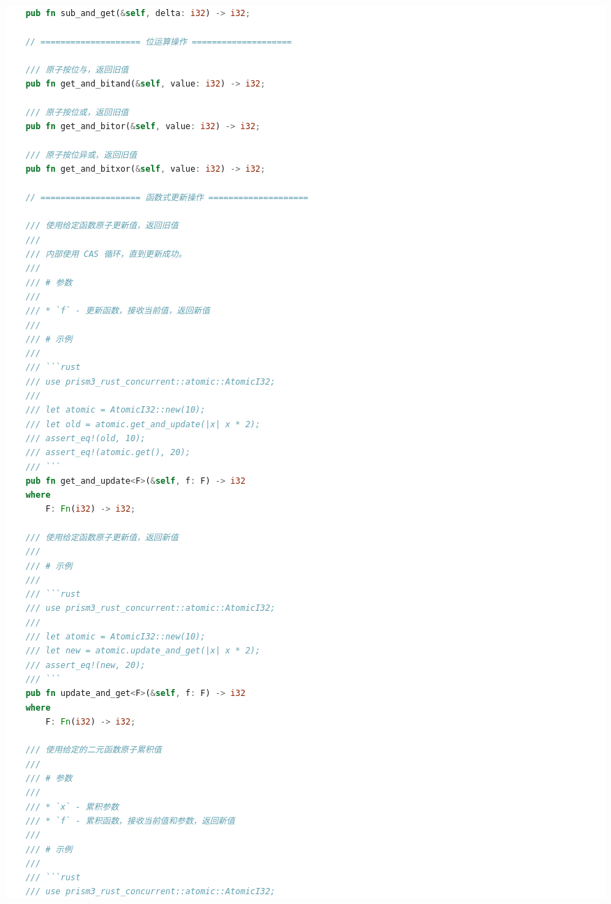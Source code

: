```rust
    pub fn sub_and_get(&self, delta: i32) -> i32;

    // ==================== 位运算操作 ====================

    /// 原子按位与，返回旧值
    pub fn get_and_bitand(&self, value: i32) -> i32;

    /// 原子按位或，返回旧值
    pub fn get_and_bitor(&self, value: i32) -> i32;

    /// 原子按位异或，返回旧值
    pub fn get_and_bitxor(&self, value: i32) -> i32;

    // ==================== 函数式更新操作 ====================

    /// 使用给定函数原子更新值，返回旧值
    ///
    /// 内部使用 CAS 循环，直到更新成功。
    ///
    /// # 参数
    ///
    /// * `f` - 更新函数，接收当前值，返回新值
    ///
    /// # 示例
    ///
    /// ```rust
    /// use prism3_rust_concurrent::atomic::AtomicI32;
    ///
    /// let atomic = AtomicI32::new(10);
    /// let old = atomic.get_and_update(|x| x * 2);
    /// assert_eq!(old, 10);
    /// assert_eq!(atomic.get(), 20);
    /// ```
    pub fn get_and_update<F>(&self, f: F) -> i32
    where
        F: Fn(i32) -> i32;

    /// 使用给定函数原子更新值，返回新值
    ///
    /// # 示例
    ///
    /// ```rust
    /// use prism3_rust_concurrent::atomic::AtomicI32;
    ///
    /// let atomic = AtomicI32::new(10);
    /// let new = atomic.update_and_get(|x| x * 2);
    /// assert_eq!(new, 20);
    /// ```
    pub fn update_and_get<F>(&self, f: F) -> i32
    where
        F: Fn(i32) -> i32;

    /// 使用给定的二元函数原子累积值
    ///
    /// # 参数
    ///
    /// * `x` - 累积参数
    /// * `f` - 累积函数，接收当前值和参数，返回新值
    ///
    /// # 示例
    ///
    /// ```rust
    /// use prism3_rust_concurrent::atomic::AtomicI32;
```